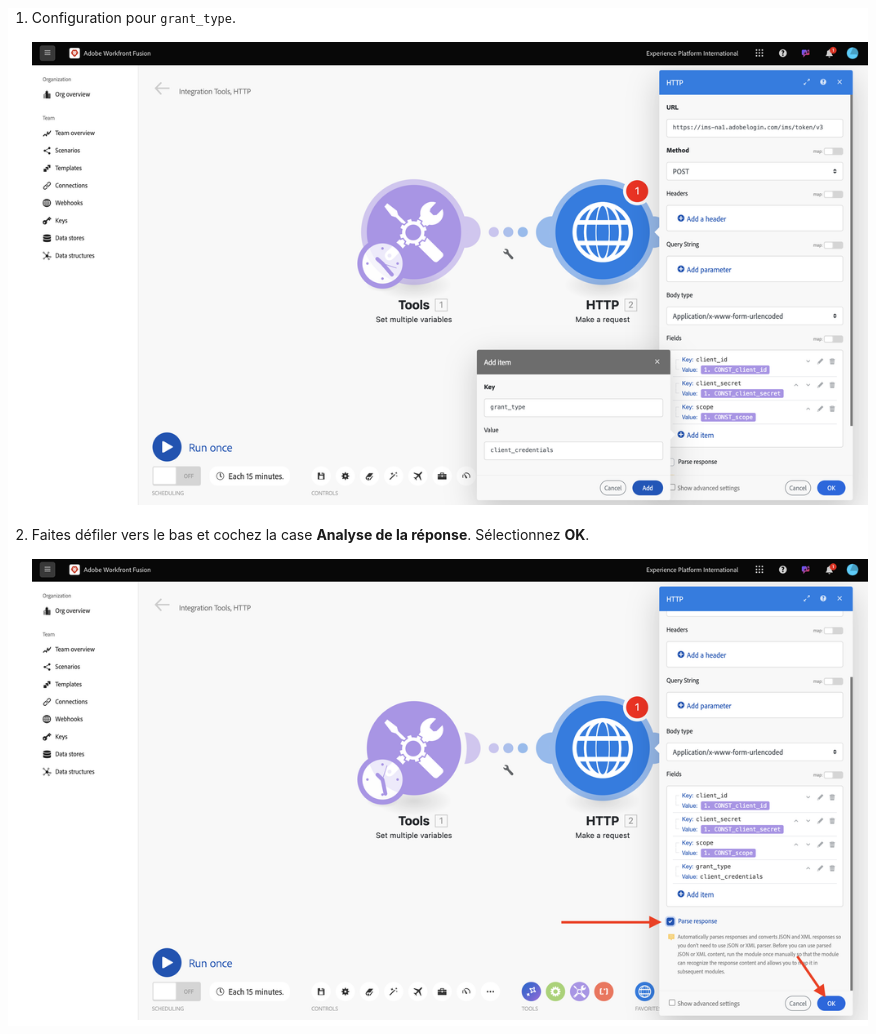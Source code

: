 1. Configuration pour `grant_type`.

   ![WF Fusion](./images/wffusion28.png)

1. Faites défiler vers le bas et cochez la case **Analyse de la réponse**. Sélectionnez **OK**.

   ![WF Fusion](./images/wffusion27.png)
